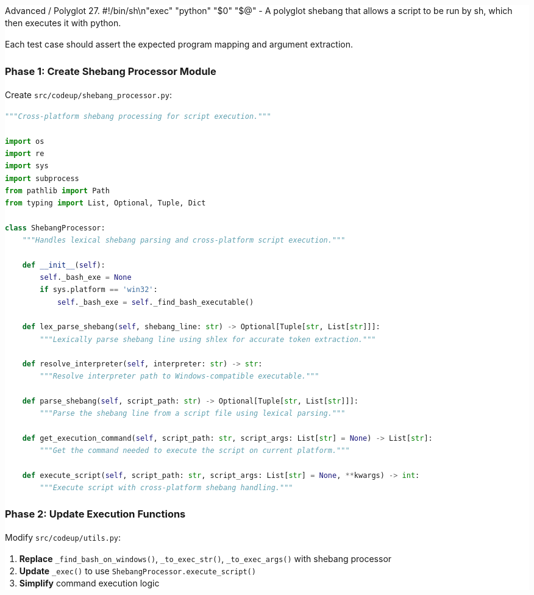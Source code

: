 
  Advanced / Polyglot
   27. #!/bin/sh\n"exec" "python" "$0" "$@" - A polyglot shebang that allows
        a script to be run by sh, which then executes it with python.

Each test case should assert the expected program mapping and argument extraction.

### Phase 1: Create Shebang Processor Module

Create `src/codeup/shebang_processor.py`:

```python
"""Cross-platform shebang processing for script execution."""

import os
import re
import sys
import subprocess
from pathlib import Path
from typing import List, Optional, Tuple, Dict

class ShebangProcessor:
    """Handles lexical shebang parsing and cross-platform script execution."""

    def __init__(self):
        self._bash_exe = None
        if sys.platform == 'win32':
            self._bash_exe = self._find_bash_executable()

    def lex_parse_shebang(self, shebang_line: str) -> Optional[Tuple[str, List[str]]]:
        """Lexically parse shebang line using shlex for accurate token extraction."""

    def resolve_interpreter(self, interpreter: str) -> str:
        """Resolve interpreter path to Windows-compatible executable."""

    def parse_shebang(self, script_path: str) -> Optional[Tuple[str, List[str]]]:
        """Parse the shebang line from a script file using lexical parsing."""

    def get_execution_command(self, script_path: str, script_args: List[str] = None) -> List[str]:
        """Get the command needed to execute the script on current platform."""

    def execute_script(self, script_path: str, script_args: List[str] = None, **kwargs) -> int:
        """Execute script with cross-platform shebang handling."""
```

### Phase 2: Update Execution Functions

Modify `src/codeup/utils.py`:

1. **Replace** `_find_bash_on_windows()`, `_to_exec_str()`, `_to_exec_args()` with shebang processor
2. **Update** `_exec()` to use `ShebangProcessor.execute_script()`
3. **Simplify** command execution logic
